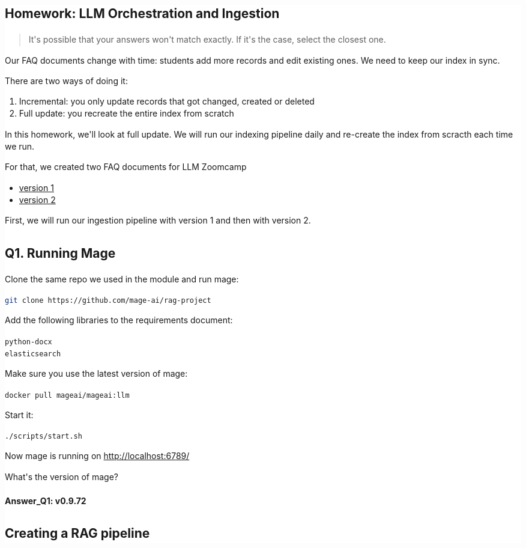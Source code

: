 ## Homework: LLM Orchestration and Ingestion

> It's possible that your answers won't match exactly. If it's the case, select the closest one.

Our FAQ documents change with time: students add more records
and edit existing ones. We need to keep our index in sync.

There are two ways of doing it:

1. Incremental: you only update records that got changed, created or deleted
2. Full update: you recreate the entire index from scratch

In this homework, we'll look at full update. We will run our 
indexing pipeline daily and re-create the index from scracth 
each time we run. 


For that, we created two FAQ documents for LLM Zoomcamp

* [version 1](https://docs.google.com/document/d/1qZjwHkvP0lXHiE4zdbWyUXSVfmVGzougDD6N37bat3E/edit)
* [version 2](https://docs.google.com/document/d/1T3MdwUvqCL3jrh3d3VCXQ8xE0UqRzI3bfgpfBq3ZWG0/edit)

First, we will run our ingestion pipeline with version 1 
and then with version 2.

## Q1. Running Mage

Clone the same repo we used in the module and run mage:


```bash
git clone https://github.com/mage-ai/rag-project
```

Add the following libraries to the requirements document:

```
python-docx
elasticsearch
```

Make sure you use the latest version of mage:

```bash
docker pull mageai/mageai:llm
```

Start it:

```bash
./scripts/start.sh
```

Now mage is running on [http://localhost:6789/](http://localhost:6789/)

What's the version of mage? 

#### Answer_Q1: v0.9.72

## Creating a RAG pipeline
